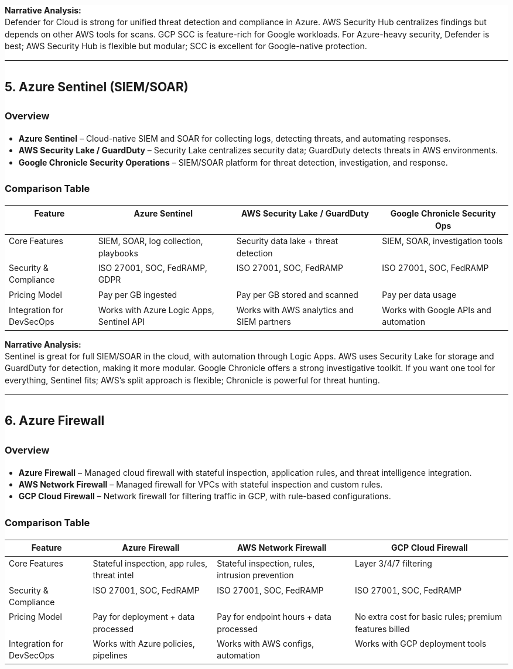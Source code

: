 **Narrative Analysis:**  
Defender for Cloud is strong for unified threat detection and compliance in Azure. AWS Security Hub centralizes findings but depends on other AWS tools for scans. GCP SCC is feature-rich for Google workloads. For Azure-heavy security, Defender is best; AWS Security Hub is flexible but modular; SCC is excellent for Google-native protection.

---

## 5. Azure Sentinel (SIEM/SOAR)

### Overview
- **Azure Sentinel** – Cloud-native SIEM and SOAR for collecting logs, detecting threats, and automating responses.  
- **AWS Security Lake / GuardDuty** – Security Lake centralizes security data; GuardDuty detects threats in AWS environments.  
- **Google Chronicle Security Operations** – SIEM/SOAR platform for threat detection, investigation, and response.

### Comparison Table
| Feature | Azure Sentinel | AWS Security Lake / GuardDuty | Google Chronicle Security Ops |
|---------|----------------|--------------------------------|--------------------------------|
| Core Features | SIEM, SOAR, log collection, playbooks | Security data lake + threat detection | SIEM, SOAR, investigation tools |
| Security & Compliance | ISO 27001, SOC, FedRAMP, GDPR | ISO 27001, SOC, FedRAMP | ISO 27001, SOC, FedRAMP |
| Pricing Model | Pay per GB ingested | Pay per GB stored and scanned | Pay per data usage |
| Integration for DevSecOps | Works with Azure Logic Apps, Sentinel API | Works with AWS analytics and SIEM partners | Works with Google APIs and automation |

**Narrative Analysis:**  
Sentinel is great for full SIEM/SOAR in the cloud, with automation through Logic Apps. AWS uses Security Lake for storage and GuardDuty for detection, making it more modular. Google Chronicle offers a strong investigative toolkit. If you want one tool for everything, Sentinel fits; AWS’s split approach is flexible; Chronicle is powerful for threat hunting.

---

## 6. Azure Firewall

### Overview
- **Azure Firewall** – Managed cloud firewall with stateful inspection, application rules, and threat intelligence integration.  
- **AWS Network Firewall** – Managed firewall for VPCs with stateful inspection and custom rules.  
- **GCP Cloud Firewall** – Network firewall for filtering traffic in GCP, with rule-based configurations.

### Comparison Table
| Feature | Azure Firewall | AWS Network Firewall | GCP Cloud Firewall |
|---------|----------------|----------------------|--------------------|
| Core Features | Stateful inspection, app rules, threat intel | Stateful inspection, rules, intrusion prevention | Layer 3/4/7 filtering |
| Security & Compliance | ISO 27001, SOC, FedRAMP | ISO 27001, SOC, FedRAMP | ISO 27001, SOC, FedRAMP |
| Pricing Model | Pay for deployment + data processed | Pay for endpoint hours + data processed | No extra cost for basic rules; premium features billed |
| Integration for DevSecOps | Works with Azure policies, pipelines | Works with AWS configs, automation | Works with GCP deployment tools |
